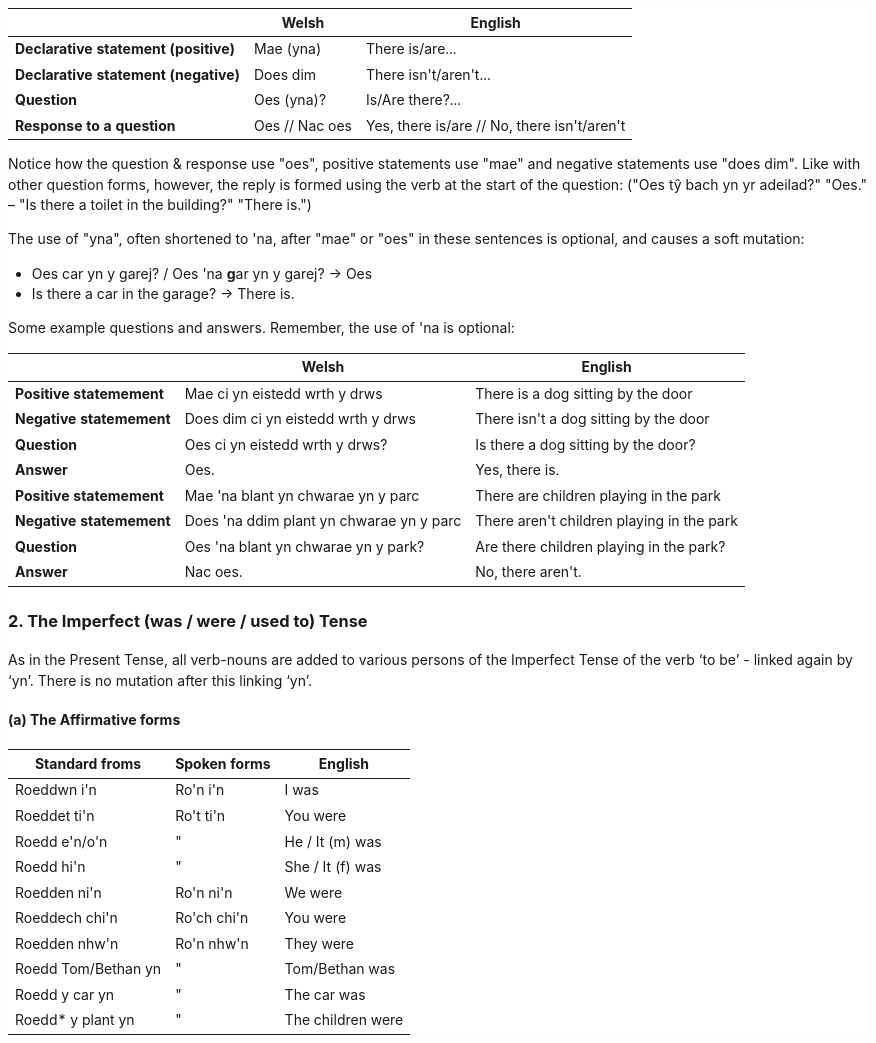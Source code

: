 | | Welsh | English |
| -- | -- | -- |
| **Declarative statement (positive)** | Mae (yna) | There is/are... |
| **Declarative statement (negative)** | Does dim | There isn't/aren't... |
| **Question** | Oes (yna)? | Is/Are there?... |
| **Response to a question** | Oes // Nac oes | Yes, there is/are // No, there isn't/aren't |

Notice how the question & response use "oes", positive statements use "mae" and negative statements use "does dim". Like with other question forms, however, the reply is formed using the verb at the start of the question: ("Oes tŷ bach yn yr adeilad?" "Oes." – "Is there a toilet in the building?" "There is.")

The use of "yna", often shortened to 'na, after "mae" or "oes" in these sentences is optional, and causes a soft mutation:
* Oes car yn y garej? / Oes 'na **g**ar yn y garej? -> Oes
* Is there a car in the garage? -> There is.

Some example questions and answers. Remember, the use of 'na is optional:

| | Welsh | English |
| -- | -- | -- |
| **Positive statemement** | Mae ci yn eistedd wrth y drws | There is a dog sitting by the door |
| **Negative statemement** | Does dim ci yn eistedd wrth y drws | There isn't a dog sitting by the door |
| **Question** | Oes ci yn eistedd wrth y drws? | Is there a dog sitting by the door? |
| **Answer** | Oes. | Yes, there is. |
| **Positive statemement** | Mae 'na blant yn chwarae yn y parc | There are children playing in the park |
| **Negative statemement** | Does 'na ddim plant yn chwarae yn y parc | There aren't children playing in the park |
| **Question** | Oes 'na blant yn chwarae yn y park? | Are there children playing in the park? |
| **Answer** | Nac oes. | No, there aren't. |

### 2. The Imperfect (was / were / used to) Tense

As in the Present Tense, all verb-nouns are added to various persons of the Imperfect Tense of the verb ‘to be’ - linked again by ‘yn’. There is no mutation after this linking ‘yn’.

#### (a) The Affirmative forms

| Standard froms | Spoken forms | English |
| -- | -- | -- |
| Roeddwn i'n | Ro'n i'n | I was |
| Roeddet ti'n | Ro't ti'n | You were |
| Roedd e'n/o'n | " | He / It (m) was |
| Roedd hi'n | " | She / It (f) was|
| Roedden ni'n | Ro'n ni'n | We were |
| Roeddech chi'n | Ro'ch chi'n | You were |
| Roedden nhw'n | Ro'n nhw'n | They were |
| Roedd Tom/Bethan yn | " | Tom/Bethan was |
| Roedd y car yn | " | The car was |
| Roedd* y plant yn | " | The children were |
